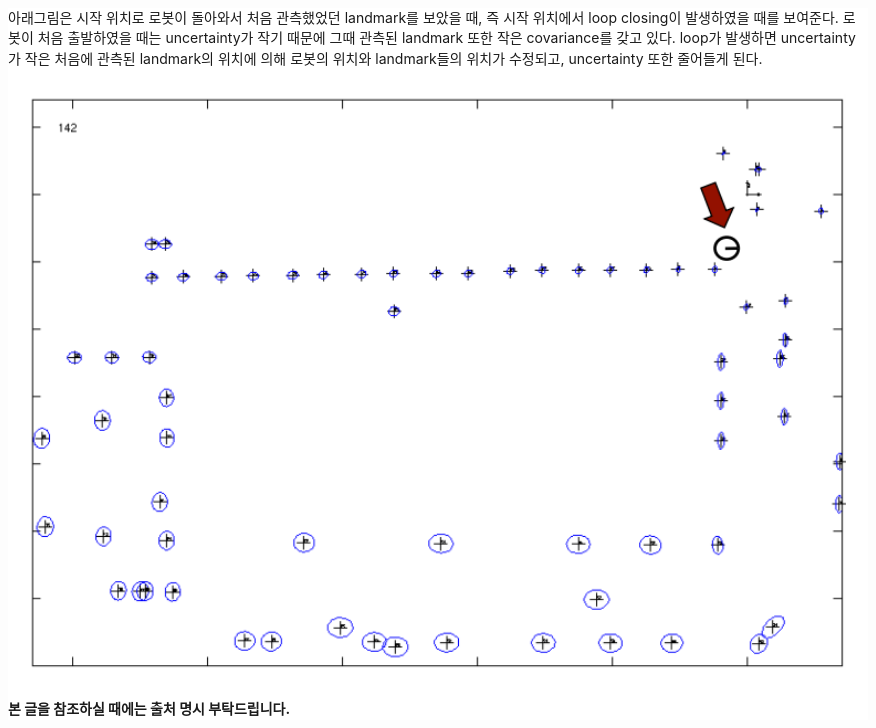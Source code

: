 아래그림은 시작 위치로 로봇이 돌아와서 처음 관측했었던 landmark를 보았을 때, 즉 시작 위치에서 loop closing이 발생하였을 때를 보여준다. 로봇이 처음 출발하였을 때는 uncertainty가 작기 때문에 그때 관측된 landmark 또한 작은 covariance를 갖고 있다. loop가 발생하면 uncertainty가 작은 처음에 관측된 landmark의 위치에 의해 로봇의 위치와 landmark들의 위치가 수정되고, uncertainty 또한 줄어들게 된다.

<img align="middle" src="/images/post/SLAM/lec05_EKF_SLAM/loop_2.png" width="100%">

**본 글을 참조하실 때에는 출처 명시 부탁드립니다.**
